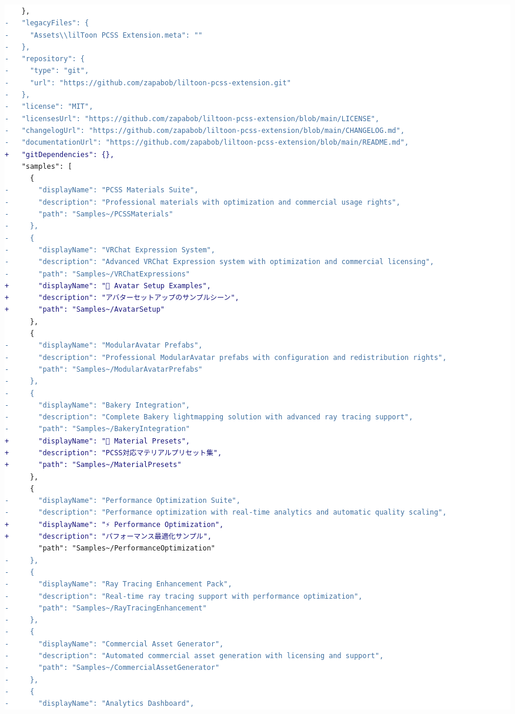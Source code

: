 ```diff
    },
-   "legacyFiles": {
-     "Assets\\lilToon PCSS Extension.meta": ""
-   },
-   "repository": {
-     "type": "git",
-     "url": "https://github.com/zapabob/liltoon-pcss-extension.git"
-   },
-   "license": "MIT",
-   "licensesUrl": "https://github.com/zapabob/liltoon-pcss-extension/blob/main/LICENSE",
-   "changelogUrl": "https://github.com/zapabob/liltoon-pcss-extension/blob/main/CHANGELOG.md",
-   "documentationUrl": "https://github.com/zapabob/liltoon-pcss-extension/blob/main/README.md",
+   "gitDependencies": {},
    "samples": [
      {
-       "displayName": "PCSS Materials Suite",
-       "description": "Professional materials with optimization and commercial usage rights",
-       "path": "Samples~/PCSSMaterials"
-     },
-     {
-       "displayName": "VRChat Expression System",
-       "description": "Advanced VRChat Expression system with optimization and commercial licensing",
-       "path": "Samples~/VRChatExpressions"
+       "displayName": "🎯 Avatar Setup Examples",
+       "description": "アバターセットアップのサンプルシーン",
+       "path": "Samples~/AvatarSetup"
      },
      {
-       "displayName": "ModularAvatar Prefabs",
-       "description": "Professional ModularAvatar prefabs with configuration and redistribution rights",
-       "path": "Samples~/ModularAvatarPrefabs"
-     },
-     {
-       "displayName": "Bakery Integration",
-       "description": "Complete Bakery lightmapping solution with advanced ray tracing support",
-       "path": "Samples~/BakeryIntegration"
+       "displayName": "🎨 Material Presets",
+       "description": "PCSS対応マテリアルプリセット集",
+       "path": "Samples~/MaterialPresets"
      },
      {
-       "displayName": "Performance Optimization Suite",
-       "description": "Performance optimization with real-time analytics and automatic quality scaling",
+       "displayName": "⚡ Performance Optimization",
+       "description": "パフォーマンス最適化サンプル",
        "path": "Samples~/PerformanceOptimization"
-     },
-     {
-       "displayName": "Ray Tracing Enhancement Pack",
-       "description": "Real-time ray tracing support with performance optimization",
-       "path": "Samples~/RayTracingEnhancement"
-     },
-     {
-       "displayName": "Commercial Asset Generator",
-       "description": "Automated commercial asset generation with licensing and support",
-       "path": "Samples~/CommercialAssetGenerator"
-     },
-     {
-       "displayName": "Analytics Dashboard",
```